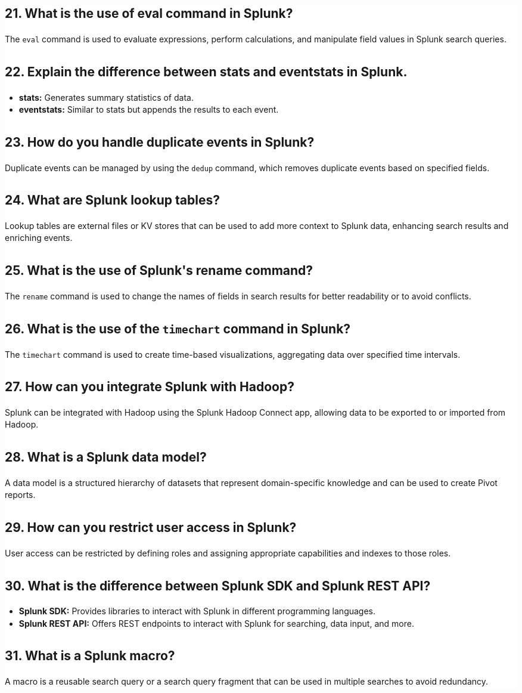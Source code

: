 ## 21. What is the use of eval command in Splunk?
The `eval` command is used to evaluate expressions, perform calculations, and manipulate field values in Splunk search queries.

## 22. Explain the difference between stats and eventstats in Splunk.
- **stats:** Generates summary statistics of data.
- **eventstats:** Similar to stats but appends the results to each event.

## 23. How do you handle duplicate events in Splunk?
Duplicate events can be managed by using the `dedup` command, which removes duplicate events based on specified fields.

## 24. What are Splunk lookup tables?
Lookup tables are external files or KV stores that can be used to add more context to Splunk data, enhancing search results and enriching events.

## 25. What is the use of Splunk's rename command?
The `rename` command is used to change the names of fields in search results for better readability or to avoid conflicts.

## 26. What is the use of the `timechart` command in Splunk?
The `timechart` command is used to create time-based visualizations, aggregating data over specified time intervals.

## 27. How can you integrate Splunk with Hadoop?
Splunk can be integrated with Hadoop using the Splunk Hadoop Connect app, allowing data to be exported to or imported from Hadoop.

## 28. What is a Splunk data model?
A data model is a structured hierarchy of datasets that represent domain-specific knowledge and can be used to create Pivot reports.

## 29. How can you restrict user access in Splunk?
User access can be restricted by defining roles and assigning appropriate capabilities and indexes to those roles.

## 30. What is the difference between Splunk SDK and Splunk REST API?
- **Splunk SDK:** Provides libraries to interact with Splunk in different programming languages.
- **Splunk REST API:** Offers REST endpoints to interact with Splunk for searching, data input, and more.

## 31. What is a Splunk macro?
A macro is a reusable search query or a search query fragment that can be used in multiple searches to avoid redundancy.
